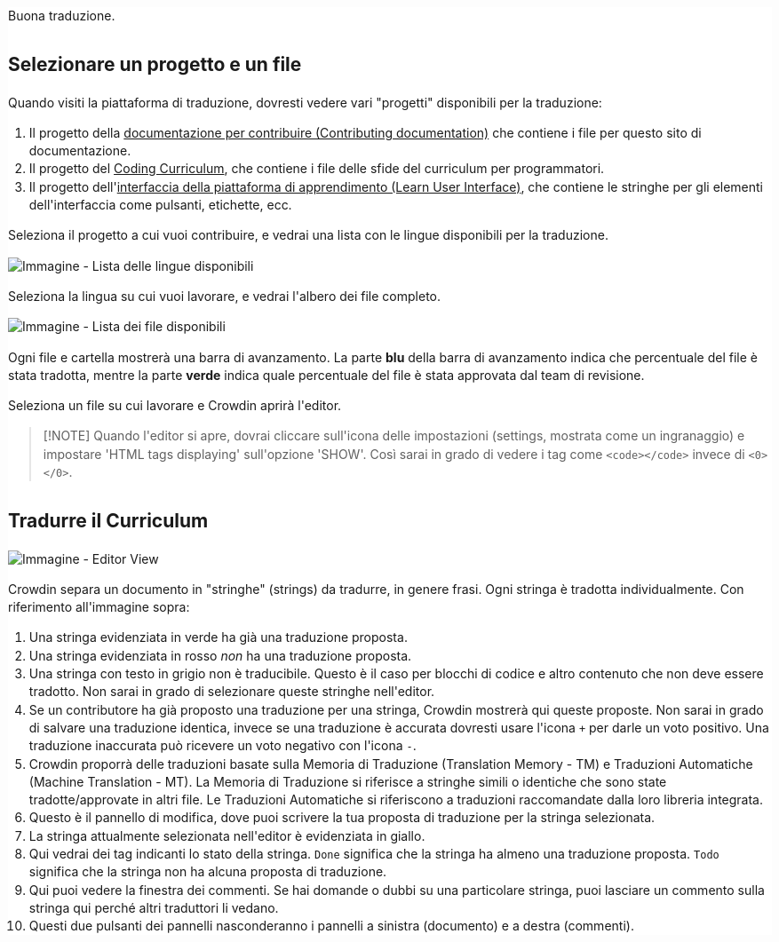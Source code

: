 Buona traduzione.

## Selezionare un progetto e un file

Quando visiti la piattaforma di traduzione, dovresti vedere vari "progetti" disponibili per la traduzione:

1. Il progetto della [documentazione per contribuire (Contributing documentation)](https://translate.freecodecamp.org/contributing-docs) che contiene i file per questo sito di documentazione.
2. Il progetto del [Coding Curriculum](https://translate.freecodecamp.org/curriculum), che contiene i file delle sfide del curriculum per programmatori.
3. Il progetto dell'[interfaccia della piattaforma di apprendimento (Learn User Interface)](https://translate.freecodecamp.org/learn-ui), che contiene le stringhe per gli elementi dell'interfaccia come pulsanti, etichette, ecc.

Seleziona il progetto a cui vuoi contribuire, e vedrai una lista con le lingue disponibili per la traduzione.

![Immagine - Lista delle lingue disponibili](https://contribute.freecodecamp.org/images/crowdin/languages.png)

Seleziona la lingua su cui vuoi lavorare, e vedrai l'albero dei file completo.

![Immagine - Lista dei file disponibili](https://contribute.freecodecamp.org/images/crowdin/file-tree.png)

Ogni file e cartella mostrerà una barra di avanzamento. La parte **blu** della barra di avanzamento indica che percentuale del file è stata tradotta, mentre la parte **verde** indica quale percentuale del file è stata approvata dal team di revisione.

Seleziona un file su cui lavorare e Crowdin aprirà l'editor.

> [!NOTE] Quando l'editor si apre, dovrai cliccare sull'icona delle impostazioni (settings, mostrata come un ingranaggio) e impostare 'HTML tags displaying' sull'opzione 'SHOW'. Così sarai in grado di vedere i tag come `<code></code>` invece di `<0></0>`.

## Tradurre il Curriculum

![Immagine - Editor View](https://contribute.freecodecamp.org/images/crowdin/editor.png)

Crowdin separa un documento in "stringhe" (strings) da tradurre, in genere frasi. Ogni stringa è tradotta individualmente. Con riferimento all'immagine sopra:

1. Una stringa evidenziata in verde ha già una traduzione proposta.
2. Una stringa evidenziata in rosso _non_ ha una traduzione proposta.
3. Una stringa con testo in grigio non è traducibile. Questo è il caso per blocchi di codice e altro contenuto che non deve essere tradotto. Non sarai in grado di selezionare queste stringhe nell'editor.
4. Se un contributore ha già proposto una traduzione per una stringa, Crowdin mostrerà qui queste proposte. Non sarai in grado di salvare una traduzione identica, invece se una traduzione è accurata dovresti usare l'icona `+` per darle un voto positivo. Una traduzione inaccurata può ricevere un voto negativo con l'icona `-`.
5. Crowdin proporrà delle traduzioni basate sulla Memoria di Traduzione (Translation Memory - TM) e Traduzioni Automatiche (Machine Translation - MT). La Memoria di Traduzione si riferisce a stringhe simili o identiche che sono state tradotte/approvate in altri file. Le Traduzioni Automatiche si riferiscono a traduzioni raccomandate dalla loro libreria integrata.
6. Questo è il pannello di modifica, dove puoi scrivere la tua proposta di traduzione per la stringa selezionata.
7. La stringa attualmente selezionata nell'editor è evidenziata in giallo.
8. Qui vedrai dei tag indicanti lo stato della stringa. `Done` significa che la stringa ha almeno una traduzione proposta. `Todo` significa che la stringa non ha alcuna proposta di traduzione.
9. Qui puoi vedere la finestra dei commenti. Se hai domande o dubbi su una particolare stringa, puoi lasciare un commento sulla stringa qui perché altri traduttori li vedano.
10. Questi due pulsanti dei pannelli nasconderanno i pannelli a sinistra (documento) e a destra (commenti).
